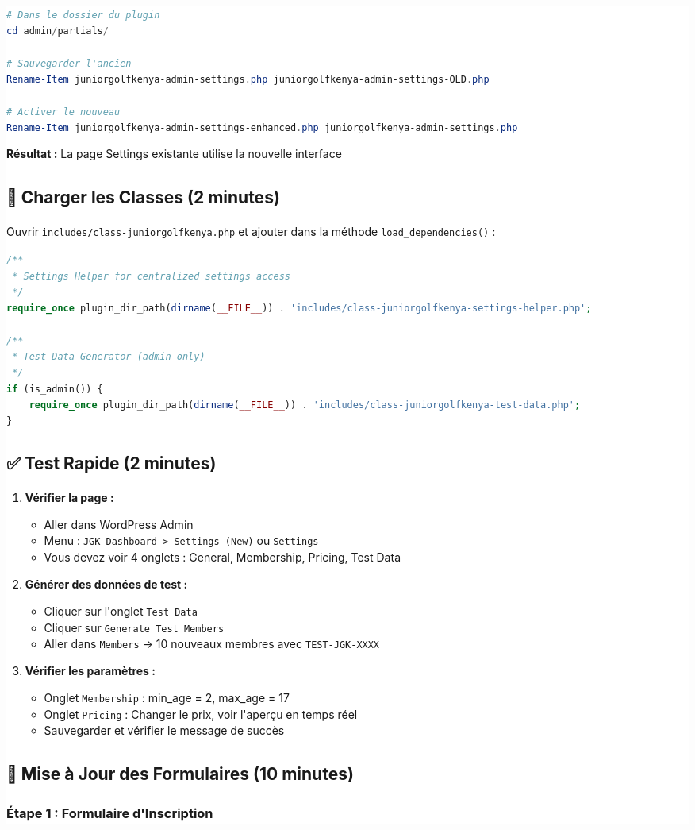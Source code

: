 ```powershell
# Dans le dossier du plugin
cd admin/partials/

# Sauvegarder l'ancien
Rename-Item juniorgolfkenya-admin-settings.php juniorgolfkenya-admin-settings-OLD.php

# Activer le nouveau
Rename-Item juniorgolfkenya-admin-settings-enhanced.php juniorgolfkenya-admin-settings.php
```

**Résultat :** La page Settings existante utilise la nouvelle interface

## 🔧 Charger les Classes (2 minutes)

Ouvrir `includes/class-juniorgolfkenya.php` et ajouter dans la méthode `load_dependencies()` :

```php
/**
 * Settings Helper for centralized settings access
 */
require_once plugin_dir_path(dirname(__FILE__)) . 'includes/class-juniorgolfkenya-settings-helper.php';

/**
 * Test Data Generator (admin only)
 */
if (is_admin()) {
    require_once plugin_dir_path(dirname(__FILE__)) . 'includes/class-juniorgolfkenya-test-data.php';
}
```

## ✅ Test Rapide (2 minutes)

1. **Vérifier la page :**
   - Aller dans WordPress Admin
   - Menu : `JGK Dashboard > Settings (New)` ou `Settings`
   - Vous devez voir 4 onglets : General, Membership, Pricing, Test Data

2. **Générer des données de test :**
   - Cliquer sur l'onglet `Test Data`
   - Cliquer sur `Generate Test Members`
   - Aller dans `Members` → 10 nouveaux membres avec `TEST-JGK-XXXX`

3. **Vérifier les paramètres :**
   - Onglet `Membership` : min_age = 2, max_age = 17
   - Onglet `Pricing` : Changer le prix, voir l'aperçu en temps réel
   - Sauvegarder et vérifier le message de succès

## 🔄 Mise à Jour des Formulaires (10 minutes)

### Étape 1 : Formulaire d'Inscription

